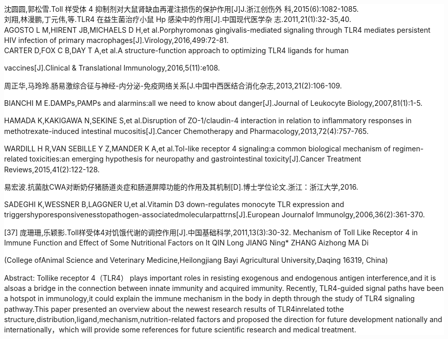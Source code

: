 沈圆圆,郭松雪.Toll 样受体 4 抑制剂对大鼠肾缺血再灌注损伤的保护作用[J]J.浙江创伤外 科,2015(6):1082-1085.   
刘翔,林漫鹏,丁元伟,等.TLR4 在益生菌治疗小鼠 Hp 感染中的作用[J].中国现代医学杂 志.2011,21(1):32-35,40.   
AGOSTO L M,HIRENT JB,MICHAELS D H,et al.Porphyromonas gingivalis-mediated signaling through TLR4 mediates persistent HIV infection of primary macrophages[J].Virology,2016,499:72-81.   
CARTER D,FOX C B,DAY T A,et al.A structure-function approach to optimizing TLR4 ligands for human

vaccines[J].Clinical & Translational Immunology,2016,5(11):e108.

周正华,马玲玲.肠易激综合征与神经-内分泌-免疫网络关系[J.中国中西医结合消化杂志,2013,21(2):106-109.

BIANCHI M E.DAMPs,PAMPs and alarmins:all we need to know about danger[J].Journal of Leukocyte Biology,2007,81(1):1-5.

HAMADA K,KAKIGAWA N,SEKINE S,et al.Disruption of ZO-1/claudin-4 interaction in relation to inflammatory responses in methotrexate-induced intestinal mucositis[J].Cancer Chemotherapy and Pharmacology,2013,72(4):757-765.

WARDILL H R,VAN SEBILLE Y Z,MANDER K A,et al.Tol-like receptor 4 signaling:a common biological mechanism of regimen-related toxicities:an emerging hypothesis for neuropathy and gastrointestinal toxicity[J].Cancer Treatment Reviews,2015,41(2):122-128.

易宏波.抗菌肽CWA对断奶仔猪肠道炎症和肠道屏障功能的作用及其机制[D].博士学位论文.浙江：浙江大学,2016.

SADEGHI K,WESSNER B,LAGGNER U,et al.Vitamin D3 down-regulates monocyte TLR expression and triggershyporesponsivenesstopathogen-associatedmolecularpattrns[J].European Journalof Immunolgy,2006,36(2):361-370.

[37] 庞珊珊,乐颖影.Toll样受体4对饥饿代谢的调控作用[J].中国基础科学,2011,13(3):30-32. Mechanism of Toll Like Receptor 4 in Immune Function and Effect of Some Nutritional Factors on It QIN Long JIANG Ning\* ZHANG Aizhong MA Di

(College ofAnimal Science and Veterinary Medicine,Heilongjiang Bayi Agricultural University,Daqing 16319, China)

Abstract: Tollike receptor 4（TLR4） plays important roles in resisting exogenous and endogenous antigen interference,and it is alsoas a bridge in the connection between innate immunity and acquired immunity. Recently, TLR4-guided signal paths have been a hotspot in immunology,it could explain the immune mechanism in the body in depth through the study of TLR4 signaling pathway.This paper presented an overview about the newest research results of TLR4inrelated tothe structure,distribution,ligand,mechanism,nutrition-related factors and proposed the direction for future development nationally and internationally，which will provide some references for future scientific research and medical treatment.